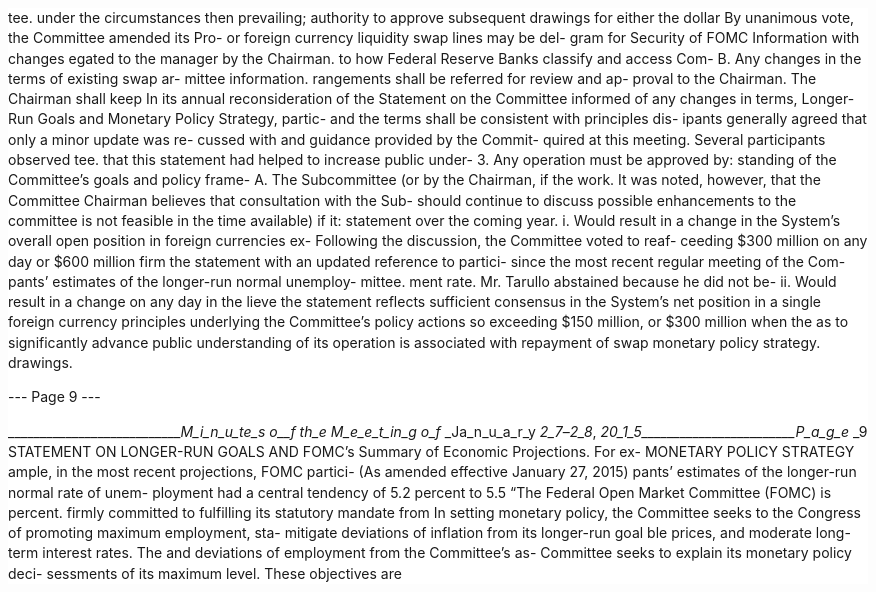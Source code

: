 tee.
under the circumstances then prevailing; authority
to approve subsequent drawings for either the dollar
By unanimous vote, the Committee amended its Pro-
or foreign currency liquidity swap lines may be del-
gram for Security of FOMC Information with changes
egated to the manager by the Chairman.
to how Federal Reserve Banks classify and access Com-
B. Any changes in the terms of existing swap ar-
mittee information.
rangements shall be referred for review and ap-
proval to the Chairman. The Chairman shall keep
In its annual reconsideration of the Statement on
the Committee informed of any changes in terms,
Longer-Run Goals and Monetary Policy Strategy, partic-
and the terms shall be consistent with principles dis-
ipants generally agreed that only a minor update was re-
cussed with and guidance provided by the Commit-
quired at this meeting. Several participants observed
tee.
that this statement had helped to increase public under-
3. Any operation must be approved by:
standing of the Committee’s goals and policy frame-
A. The Subcommittee (or by the Chairman, if the
work. It was noted, however, that the Committee
Chairman believes that consultation with the Sub-
should continue to discuss possible enhancements to the
committee is not feasible in the time available) if it:
statement over the coming year.
i. Would result in a change in the System’s
overall open position in foreign currencies ex- Following the discussion, the Committee voted to reaf-
ceeding $300 million on any day or $600 million firm the statement with an updated reference to partici-
since the most recent regular meeting of the Com- pants’ estimates of the longer-run normal unemploy-
mittee. ment rate. Mr. Tarullo abstained because he did not be-
ii. Would result in a change on any day in the lieve the statement reflects sufficient consensus in the
System’s net position in a single foreign currency principles underlying the Committee’s policy actions so
exceeding $150 million, or $300 million when the as to significantly advance public understanding of its
operation is associated with repayment of swap monetary policy strategy.
drawings.

--- Page 9 ---

_____________________________M_i_n_u_te_s_ o__f _th_e_ _M_e_e_t_in_g_ o_f_ _Ja_n_u_a_r_y _2_7_–_2_8_, _20_1_5________________________P_a_g_e_ _9
STATEMENT ON LONGER-RUN GOALS AND FOMC’s Summary of Economic Projections. For ex-
MONETARY POLICY STRATEGY ample, in the most recent projections, FOMC partici-
(As amended effective January 27, 2015) pants’ estimates of the longer-run normal rate of unem-
ployment had a central tendency of 5.2 percent to 5.5
“The Federal Open Market Committee (FOMC) is percent.
firmly committed to fulfilling its statutory mandate from In setting monetary policy, the Committee seeks to
the Congress of promoting maximum employment, sta- mitigate deviations of inflation from its longer-run goal
ble prices, and moderate long-term interest rates. The and deviations of employment from the Committee’s as-
Committee seeks to explain its monetary policy deci- sessments of its maximum level. These objectives are